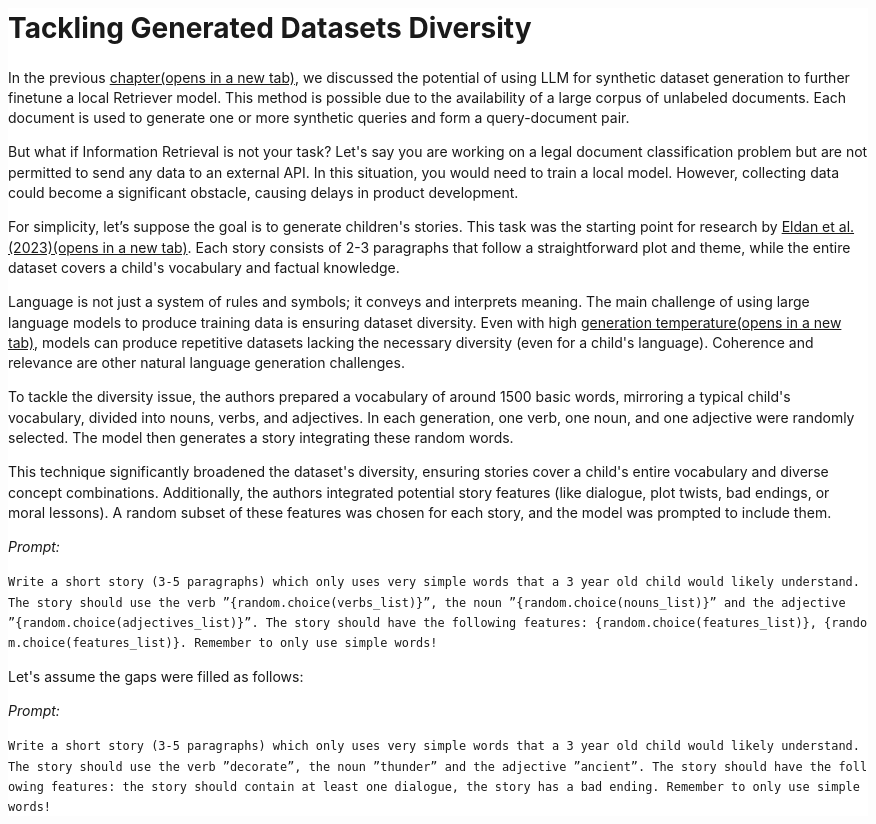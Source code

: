 # Tackling Generated Datasets Diversity

In the previous [chapter(opens in a new tab)](https://www.promptingguide.ai/applications/synthetic_rag), we discussed the potential of using LLM for synthetic dataset generation to further finetune a local Retriever model. This method is possible due to the availability of a large corpus of unlabeled documents. Each document is used to generate one or more synthetic queries and form a query-document pair.

But what if Information Retrieval is not your task? Let's say you are working on a legal document classification problem but are not permitted to send any data to an external API. In this situation, you would need to train a local model. However, collecting data could become a significant obstacle, causing delays in product development.

For simplicity, let’s suppose the goal is to generate children's stories. This task was the starting point for research by [Eldan et al. (2023)(opens in a new tab)](https://arxiv.org/abs/2305.07759). Each story consists of 2-3 paragraphs that follow a straightforward plot and theme, while the entire dataset covers a child's vocabulary and factual knowledge.

Language is not just a system of rules and symbols; it conveys and interprets meaning. The main challenge of using large language models to produce training data is ensuring dataset diversity. Even with high [generation temperature(opens in a new tab)](https://www.promptingguide.ai/introduction/settings), models can produce repetitive datasets lacking the necessary diversity (even for a child's language). Coherence and relevance are other natural language generation challenges.

To tackle the diversity issue, the authors prepared a vocabulary of around 1500 basic words, mirroring a typical child's vocabulary, divided into nouns, verbs, and adjectives. In each generation, one verb, one noun, and one adjective were randomly selected. The model then generates a story integrating these random words.

This technique significantly broadened the dataset's diversity, ensuring stories cover a child's entire vocabulary and diverse concept combinations. Additionally, the authors integrated potential story features (like dialogue, plot twists, bad endings, or moral lessons). A random subset of these features was chosen for each story, and the model was prompted to include them.

*Prompt:*

```
Write a short story (3-5 paragraphs) which only uses very simple words that a 3 year old child would likely understand. The story should use the verb ”{random.choice(verbs_list)}”, the noun ”{random.choice(nouns_list)}” and the adjective ”{random.choice(adjectives_list)}”. The story should have the following features: {random.choice(features_list)}, {random.choice(features_list)}. Remember to only use simple words!
```



Let's assume the gaps were filled as follows:

*Prompt:*

```
Write a short story (3-5 paragraphs) which only uses very simple words that a 3 year old child would likely understand. The story should use the verb ”decorate”, the noun ”thunder” and the adjective ”ancient”. The story should have the following features: the story should contain at least one dialogue, the story has a bad ending. Remember to only use simple words!
```
